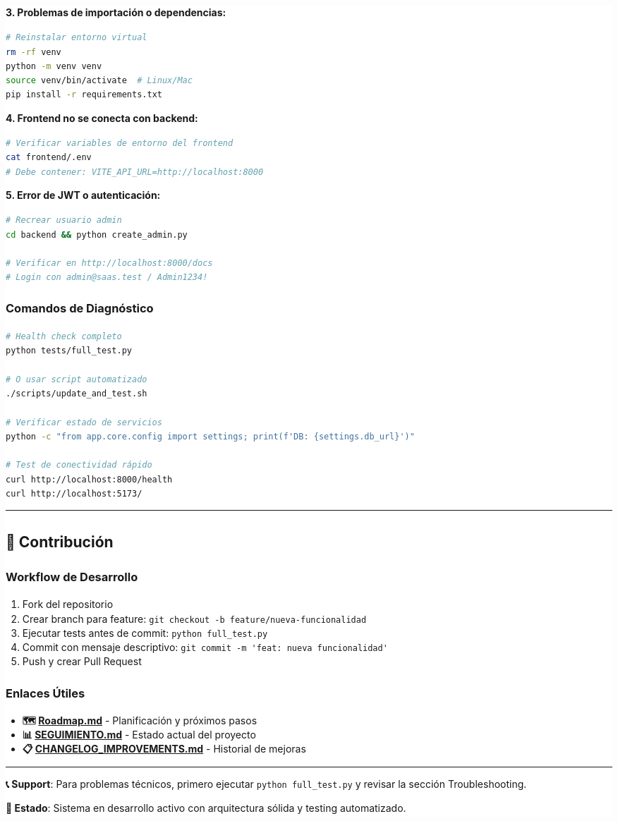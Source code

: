 **3. Problemas de importación o dependencias:**
```bash
# Reinstalar entorno virtual
rm -rf venv
python -m venv venv
source venv/bin/activate  # Linux/Mac
pip install -r requirements.txt
```

**4. Frontend no se conecta con backend:**
```bash
# Verificar variables de entorno del frontend
cat frontend/.env
# Debe contener: VITE_API_URL=http://localhost:8000
```

**5. Error de JWT o autenticación:**
```bash
# Recrear usuario admin
cd backend && python create_admin.py

# Verificar en http://localhost:8000/docs
# Login con admin@saas.test / Admin1234!
```

### Comandos de Diagnóstico

```bash
# Health check completo
python tests/full_test.py

# O usar script automatizado
./scripts/update_and_test.sh

# Verificar estado de servicios
python -c "from app.core.config import settings; print(f'DB: {settings.db_url}')"

# Test de conectividad rápido
curl http://localhost:8000/health
curl http://localhost:5173/
```

---

## 🤝 Contribución

### Workflow de Desarrollo
1. Fork del repositorio
2. Crear branch para feature: `git checkout -b feature/nueva-funcionalidad`
3. Ejecutar tests antes de commit: `python full_test.py`
4. Commit con mensaje descriptivo: `git commit -m 'feat: nueva funcionalidad'`
5. Push y crear Pull Request

### Enlaces Útiles
- **🗺️ [Roadmap.md](Roadmap.md)** - Planificación y próximos pasos
- **📊 [SEGUIMIENTO.md](SEGUIMIENTO.md)** - Estado actual del proyecto
- **📋 [CHANGELOG_IMPROVEMENTS.md](CHANGELOG_IMPROVEMENTS.md)** - Historial de mejoras

---

**📞 Support**: Para problemas técnicos, primero ejecutar `python full_test.py` y revisar la sección Troubleshooting.

**🎯 Estado**: Sistema en desarrollo activo con arquitectura sólida y testing automatizado.